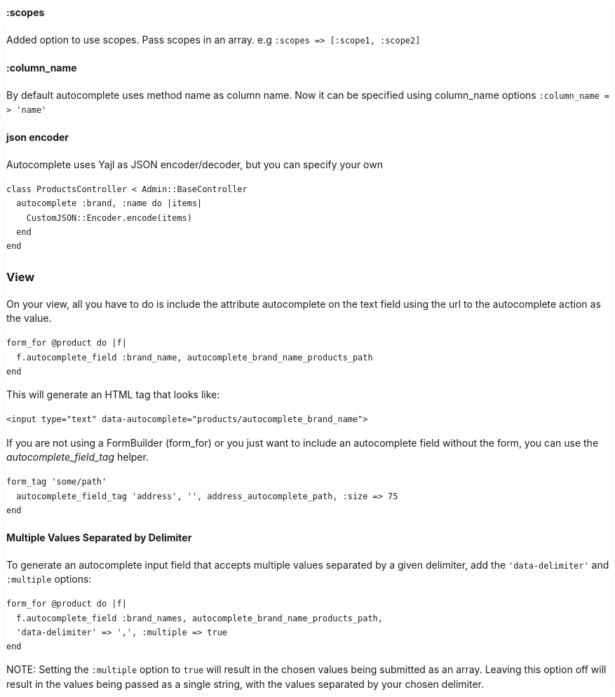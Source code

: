 
#### :scopes

Added option to use scopes. Pass scopes in an array.
e.g `:scopes => [:scope1, :scope2]`

#### :column_name

By default autocomplete uses method name as column name. Now it can be specified using column_name options
`:column_name => 'name'`

#### json encoder

Autocomplete uses Yajl as JSON encoder/decoder, but you can specify your own

    class ProductsController < Admin::BaseController
      autocomplete :brand, :name do |items|
        CustomJSON::Encoder.encode(items)
      end
    end

### View

On your view, all you have to do is include the attribute autocomplete on the text field
using the url to the autocomplete action as the value.

    form_for @product do |f|
      f.autocomplete_field :brand_name, autocomplete_brand_name_products_path
    end

This will generate an HTML tag that looks like:

    <input type="text" data-autocomplete="products/autocomplete_brand_name">

If you are not using a FormBuilder (form_for) or you just want to include an autocomplete field without the form, you can use the
*autocomplete_field_tag* helper.

    form_tag 'some/path'
      autocomplete_field_tag 'address', '', address_autocomplete_path, :size => 75
    end

#### Multiple Values Separated by Delimiter

To generate an autocomplete input field that accepts multiple values separated by a given delimiter, add the `'data-delimiter'` and `:multiple` options:

    form_for @product do |f|
      f.autocomplete_field :brand_names, autocomplete_brand_name_products_path,
      'data-delimiter' => ',', :multiple => true
    end

NOTE: Setting the `:multiple` option to `true` will result in the chosen values being submitted as an array. Leaving this option off will result in the values being passed as a single string, with the values separated by your chosen delimiter.

